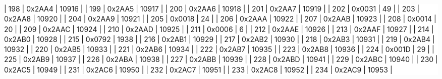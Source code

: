 |     198 | 0x2AA4      |       10916 |
|     199 | 0x2AA5      |       10917 |
|     200 | 0x2AA6      |       10918 |
|     201 | 0x2AA7      |       10919 |
|     202 | 0x0031      |          49 |
|     203 | 0x2AA8      |       10920 |
|     204 | 0x2AA9      |       10921 |
|     205 | 0x0018      |          24 |
|     206 | 0x2AAA      |       10922 |
|     207 | 0x2AAB      |       10923 |
|     208 | 0x0014      |          20 |
|     209 | 0x2AAC      |       10924 |
|     210 | 0x2AAD      |       10925 |
|     211 | 0x0006      |           6 |
|     212 | 0x2AAE      |       10926 |
|     213 | 0x2AAF      |       10927 |
|     214 | 0x2AB0      |       10928 |
|     215 | 0x0792      |        1938 |
|     216 | 0x2AB1      |       10929 |
|     217 | 0x2AB2      |       10930 |
|     218 | 0x2AB3      |       10931 |
|     219 | 0x2AB4      |       10932 |
|     220 | 0x2AB5      |       10933 |
|     221 | 0x2AB6      |       10934 |
|     222 | 0x2AB7      |       10935 |
|     223 | 0x2AB8      |       10936 |
|     224 | 0x001D      |          29 |
|     225 | 0x2AB9      |       10937 |
|     226 | 0x2ABA      |       10938 |
|     227 | 0x2ABB      |       10939 |
|     228 | 0x2ABD      |       10941 |
|     229 | 0x2ABC      |       10940 |
|     230 | 0x2AC5      |       10949 |
|     231 | 0x2AC6      |       10950 |
|     232 | 0x2AC7      |       10951 |
|     233 | 0x2AC8      |       10952 |
|     234 | 0x2AC9      |       10953 |